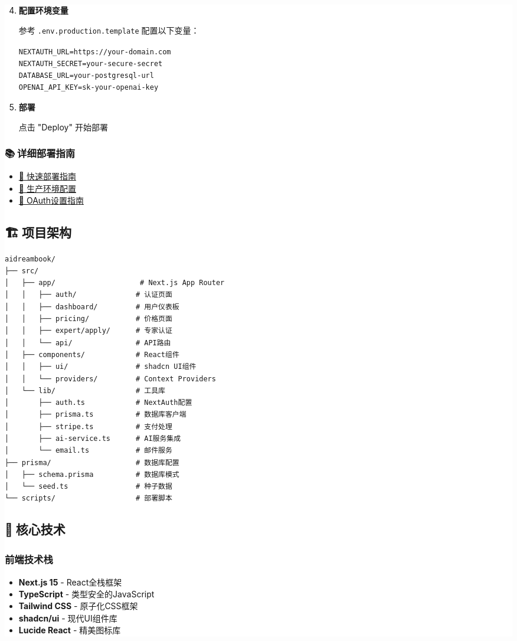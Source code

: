 4. **配置环境变量**

   参考 `.env.production.template` 配置以下变量：
   ```
   NEXTAUTH_URL=https://your-domain.com
   NEXTAUTH_SECRET=your-secure-secret
   DATABASE_URL=your-postgresql-url
   OPENAI_API_KEY=sk-your-openai-key
   ```

5. **部署**

   点击 "Deploy" 开始部署

### 📚 详细部署指南

- [📖 快速部署指南](./QUICK_DEPLOY_GUIDE.md)
- [🔧 生产环境配置](./PRODUCTION_SETUP.md)
- [🔐 OAuth设置指南](./OAUTH_SETUP_GUIDE.md)

## 🏗️ 项目架构

```
aidreambook/
├── src/
│   ├── app/                    # Next.js App Router
│   │   ├── auth/              # 认证页面
│   │   ├── dashboard/         # 用户仪表板
│   │   ├── pricing/           # 价格页面
│   │   ├── expert/apply/      # 专家认证
│   │   └── api/               # API路由
│   ├── components/            # React组件
│   │   ├── ui/                # shadcn UI组件
│   │   └── providers/         # Context Providers
│   └── lib/                   # 工具库
│       ├── auth.ts            # NextAuth配置
│       ├── prisma.ts          # 数据库客户端
│       ├── stripe.ts          # 支付处理
│       ├── ai-service.ts      # AI服务集成
│       └── email.ts           # 邮件服务
├── prisma/                    # 数据库配置
│   ├── schema.prisma          # 数据库模式
│   └── seed.ts                # 种子数据
└── scripts/                   # 部署脚本
```

## 🔧 核心技术

### 前端技术栈
- **Next.js 15** - React全栈框架
- **TypeScript** - 类型安全的JavaScript
- **Tailwind CSS** - 原子化CSS框架
- **shadcn/ui** - 现代UI组件库
- **Lucide React** - 精美图标库
